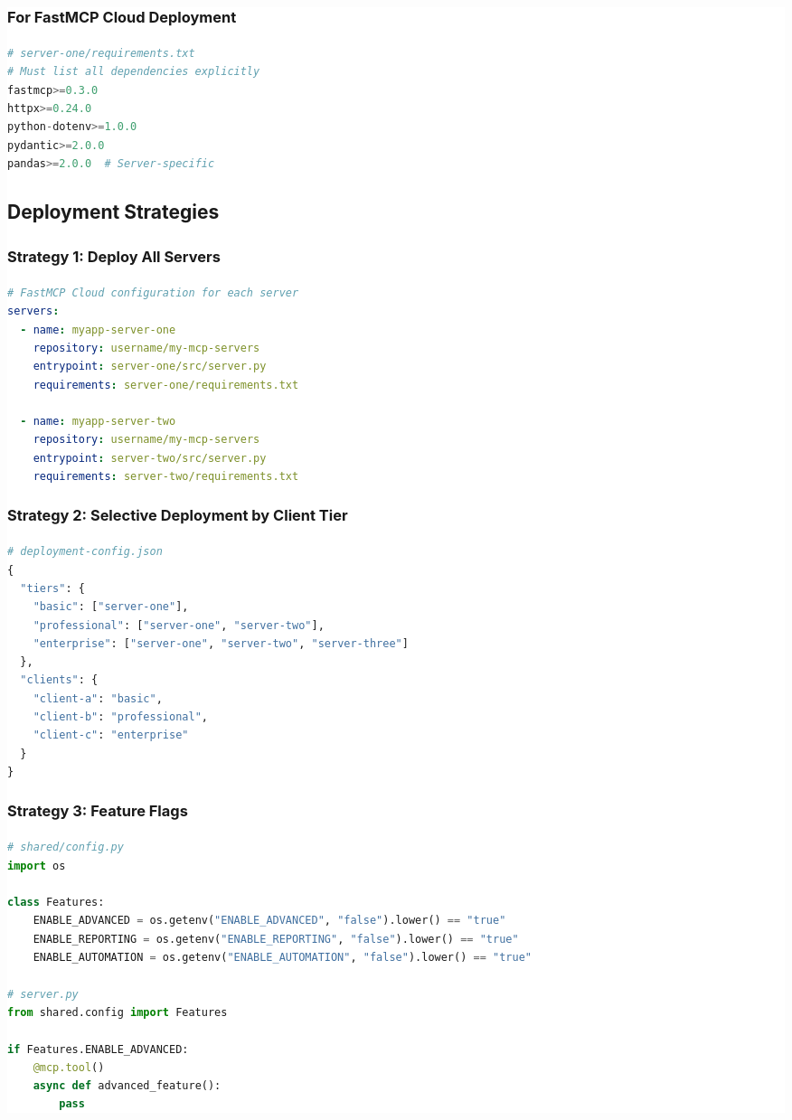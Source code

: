 ### For FastMCP Cloud Deployment
```python
# server-one/requirements.txt
# Must list all dependencies explicitly
fastmcp>=0.3.0
httpx>=0.24.0
python-dotenv>=1.0.0
pydantic>=2.0.0
pandas>=2.0.0  # Server-specific
```

## Deployment Strategies

### Strategy 1: Deploy All Servers
```yaml
# FastMCP Cloud configuration for each server
servers:
  - name: myapp-server-one
    repository: username/my-mcp-servers
    entrypoint: server-one/src/server.py
    requirements: server-one/requirements.txt
    
  - name: myapp-server-two
    repository: username/my-mcp-servers
    entrypoint: server-two/src/server.py
    requirements: server-two/requirements.txt
```

### Strategy 2: Selective Deployment by Client Tier
```python
# deployment-config.json
{
  "tiers": {
    "basic": ["server-one"],
    "professional": ["server-one", "server-two"],
    "enterprise": ["server-one", "server-two", "server-three"]
  },
  "clients": {
    "client-a": "basic",
    "client-b": "professional",
    "client-c": "enterprise"
  }
}
```

### Strategy 3: Feature Flags
```python
# shared/config.py
import os

class Features:
    ENABLE_ADVANCED = os.getenv("ENABLE_ADVANCED", "false").lower() == "true"
    ENABLE_REPORTING = os.getenv("ENABLE_REPORTING", "false").lower() == "true"
    ENABLE_AUTOMATION = os.getenv("ENABLE_AUTOMATION", "false").lower() == "true"

# server.py
from shared.config import Features

if Features.ENABLE_ADVANCED:
    @mcp.tool()
    async def advanced_feature():
        pass
```